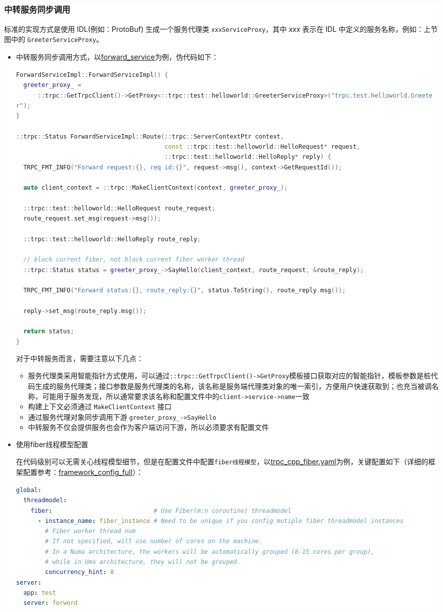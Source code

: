 ### 中转服务同步调用

标准的实现方式是使用 IDL(例如：ProtoBuf) 生成一个服务代理类 `xxxServiceProxy`，其中 *xxx* 表示在 IDL 中定义的服务名称，例如：上节图中的 `GreeterServiceProxy`。

- 中转服务同步调用方式，以[forward_service](../../examples/features/fiber_forward/proxy/forward_service.cc)为例，伪代码如下：
  
  ```cpp
  ForwardServiceImpl::ForwardServiceImpl() {
    greeter_proxy_ =
        ::trpc::GetTrpcClient()->GetProxy<::trpc::test::helloworld::GreeterServiceProxy>("trpc.test.helloworld.Greeter");
  }
  
  ::trpc::Status ForwardServiceImpl::Route(::trpc::ServerContextPtr context,
                                           const ::trpc::test::helloworld::HelloRequest* request,
                                           ::trpc::test::helloworld::HelloReply* reply) {
    TRPC_FMT_INFO("Forward request:{}, req id:{}", request->msg(), context->GetRequestId());
  
    auto client_context = ::trpc::MakeClientContext(context, greeter_proxy_);
  
    ::trpc::test::helloworld::HelloRequest route_request;
    route_request.set_msg(request->msg());
  
    ::trpc::test::helloworld::HelloReply route_reply;
  
    // block current fiber, not block current fiber worker thread
    ::trpc::Status status = greeter_proxy_->SayHello(client_context, route_request, &route_reply);
  
    TRPC_FMT_INFO("Forward status:{}, route_reply:{}", status.ToString(), route_reply.msg());
  
    reply->set_msg(route_reply.msg());
  
    return status;
  }
  ```

  对于中转服务而言，需要注意以下几点：

  - 服务代理类采用智能指针方式使用，可以通过`::trpc::GetTrpcClient()->GetProxy`模板接口获取对应的智能指针，模板参数是桩代码生成的服务代理类；接口参数是服务代理类的名称，该名称是服务端代理类对象的唯一索引，方便用户快速获取到；也充当被调名称，可能用于服务发现，所以通常要求该名称和配置文件中的`client->service->name`一致
  - 构建上下文必须通过 `MakeClientContext` 接口
  - 通过服务代理对象同步调用下游 `greeter_proxy_->SayHello`
  - 中转服务不仅会提供服务也会作为客户端访问下游，所以必须要求有配置文件

- 使用fiber线程模型配置

  在代码级别可以无需关心线程模型细节，但是在配置文件中配置`fiber线程模型`，以[trpc_cpp_fiber.yaml](../../examples/features/fiber_forward/proxy/trpc_cpp_fiber.yaml)为例，关键配置如下（详细的框架配置参考：[framework_config_full](./framework_config_full.md)）：
  
  ```yaml
  global:
    threadmodel:
      fiber:                            # Use Fiber(m:n coroutine) threadmodel
        - instance_name: fiber_instance # Need to be unique if you config mutiple fiber threadmodel instances
          # Fiber worker thread num
          # If not specified, will use number of cores on the machine.
          # In a Numa architecture, the workers will be automatically grouped (8-15 cores per group),
          # while in Uma architecture, they will not be grouped.
          concurrency_hint: 8
  server:
    app: test
    server: forword
  ```
